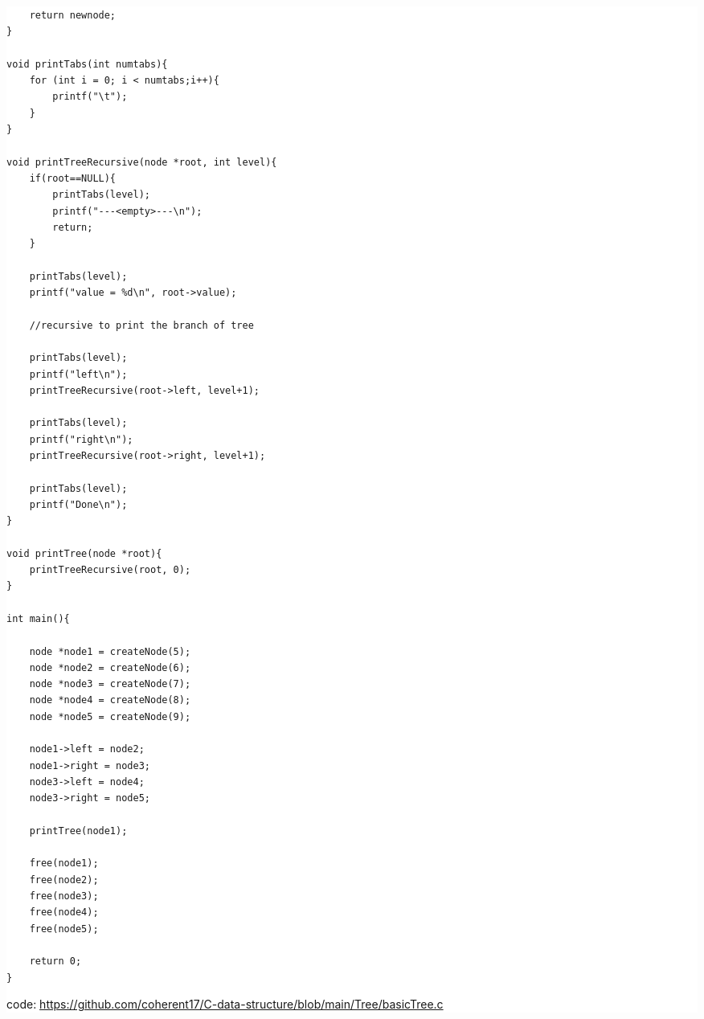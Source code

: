```c=
    return newnode;
}

void printTabs(int numtabs){
    for (int i = 0; i < numtabs;i++){
        printf("\t");
    }
}

void printTreeRecursive(node *root, int level){
    if(root==NULL){
        printTabs(level);
        printf("---<empty>---\n");
        return;
    }

    printTabs(level);
    printf("value = %d\n", root->value);

    //recursive to print the branch of tree

    printTabs(level);
    printf("left\n");
    printTreeRecursive(root->left, level+1);

    printTabs(level);
    printf("right\n");
    printTreeRecursive(root->right, level+1);
    
    printTabs(level);
    printf("Done\n");
}

void printTree(node *root){
    printTreeRecursive(root, 0);
}

int main(){

    node *node1 = createNode(5);
    node *node2 = createNode(6);
    node *node3 = createNode(7);
    node *node4 = createNode(8);
    node *node5 = createNode(9);

    node1->left = node2;
    node1->right = node3;
    node3->left = node4;
    node3->right = node5;

    printTree(node1);

    free(node1);
    free(node2);
    free(node3);
    free(node4);
    free(node5);

    return 0;
}
```
code: https://github.com/coherent17/C-data-structure/blob/main/Tree/basicTree.c
